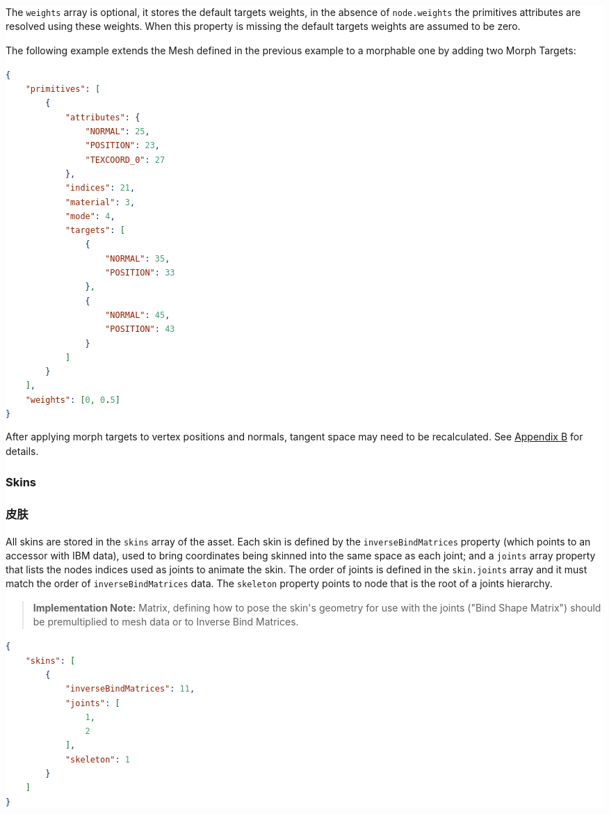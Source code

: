 The `weights` array is optional, it stores the default targets weights, in the absence of `node.weights` the primitives attributes are resolved using these weights. When this property is missing the default targets weights are assumed to be zero.

The following example extends the Mesh defined in the previous example to a morphable one by adding two Morph Targets:
```json
{
    "primitives": [
        {
            "attributes": {
                "NORMAL": 25,
                "POSITION": 23,
                "TEXCOORD_0": 27
            },
            "indices": 21,
            "material": 3,
            "mode": 4,
            "targets": [
                {
                    "NORMAL": 35,
                    "POSITION": 33
                },
                {
                    "NORMAL": 45,
                    "POSITION": 43
                }
            ]
        }
    ],
    "weights": [0, 0.5]
}
```

After applying morph targets to vertex positions and normals, tangent space may need to be recalculated. See [Appendix B](#appendix-b-tangent-space-recalculation) for details.

### Skins
### 皮肤

All skins are stored in the `skins` array of the asset. Each skin is defined by the `inverseBindMatrices` property (which points to an accessor with IBM data), used to bring coordinates being skinned into the same space as each joint; and a `joints` array property that lists the nodes indices used as joints to animate the skin. The order of joints is defined in the `skin.joints` array and it must match the order of `inverseBindMatrices` data. The `skeleton` property points to node that is the root of a joints hierarchy. 

> **Implementation Note:** Matrix, defining how to pose the skin's geometry for use with the joints ("Bind Shape Matrix") should be premultiplied to mesh data or to Inverse Bind Matrices. 

```json
{    
    "skins": [
        {
            "inverseBindMatrices": 11,
            "joints": [
                1,
                2
            ],
            "skeleton": 1
        }
    ]
}
```
